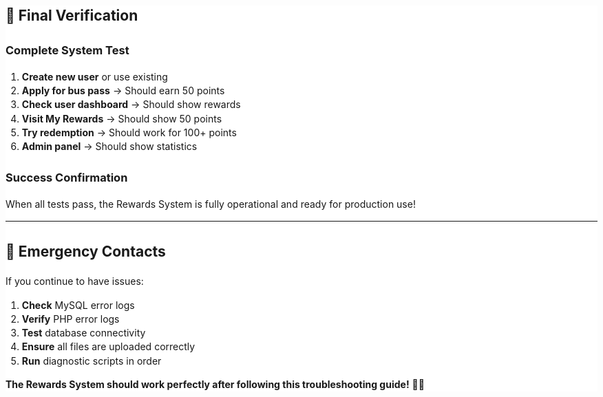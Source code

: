 
## 🎉 **Final Verification**

### **Complete System Test**
1. **Create new user** or use existing
2. **Apply for bus pass** → Should earn 50 points
3. **Check user dashboard** → Should show rewards
4. **Visit My Rewards** → Should show 50 points
5. **Try redemption** → Should work for 100+ points
6. **Admin panel** → Should show statistics

### **Success Confirmation**
When all tests pass, the Rewards System is fully operational and ready for production use!

---

## 🔧 **Emergency Contacts**

If you continue to have issues:
1. **Check** MySQL error logs
2. **Verify** PHP error logs  
3. **Test** database connectivity
4. **Ensure** all files are uploaded correctly
5. **Run** diagnostic scripts in order

**The Rewards System should work perfectly after following this troubleshooting guide!** 🎁✨
